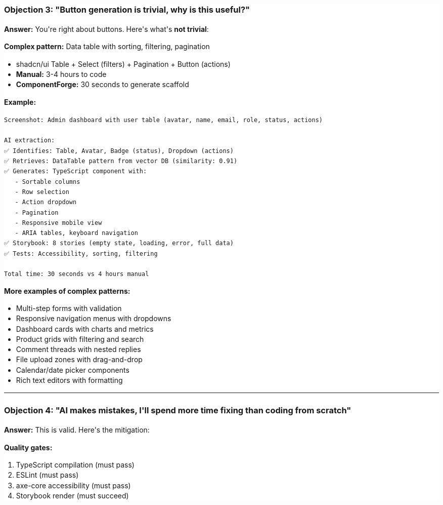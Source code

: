 
### Objection 3: "Button generation is trivial, why is this useful?"

**Answer:** You're right about buttons. Here's what's **not trivial**:

**Complex pattern:** Data table with sorting, filtering, pagination
- shadcn/ui Table + Select (filters) + Pagination + Button (actions)
- **Manual:** 3-4 hours to code
- **ComponentForge:** 30 seconds to generate scaffold

**Example:**
```
Screenshot: Admin dashboard with user table (avatar, name, email, role, status, actions)

AI extraction:
✅ Identifies: Table, Avatar, Badge (status), Dropdown (actions)
✅ Retrieves: DataTable pattern from vector DB (similarity: 0.91)
✅ Generates: TypeScript component with:
   - Sortable columns
   - Row selection
   - Action dropdown
   - Pagination
   - Responsive mobile view
   - ARIA tables, keyboard navigation
✅ Storybook: 8 stories (empty state, loading, error, full data)
✅ Tests: Accessibility, sorting, filtering

Total time: 30 seconds vs 4 hours manual
```

**More examples of complex patterns:**
- Multi-step forms with validation
- Responsive navigation menus with dropdowns
- Dashboard cards with charts and metrics
- Product grids with filtering and search
- Comment threads with nested replies
- File upload zones with drag-and-drop
- Calendar/date picker components
- Rich text editors with formatting

---

### Objection 4: "AI makes mistakes, I'll spend more time fixing than coding from scratch"

**Answer:** This is valid. Here's the mitigation:

**Quality gates:**
1. TypeScript compilation (must pass)
2. ESLint (must pass)
3. axe-core accessibility (must pass)
4. Storybook render (must succeed)
